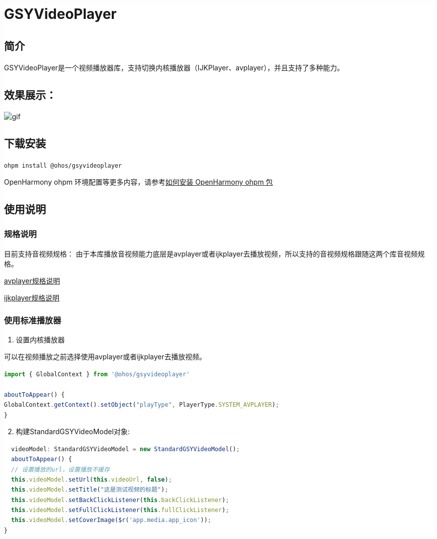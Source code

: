 # GSYVideoPlayer

## 简介

GSYVideoPlayer是一个视频播放器库，支持切换内核播放器（IJKPlayer、avplayer），并且支持了多种能力。

## 效果展示：
![gif](screenshot/gsyvideoplayer.gif)

## 下载安装

```
ohpm install @ohos/gsyvideoplayer
```

OpenHarmony ohpm
环境配置等更多内容，请参考[如何安装 OpenHarmony ohpm 包](https://gitee.com/openharmony-tpc/docs/blob/master/OpenHarmony_har_usage.md)

## 使用说明

### 规格说明
目前支持音视频规格：
由于本库播放音视频能力底层是avplayer或者ijkplayer去播放视频，所以支持的音视频规格跟随这两个库音视频规格。

[avplayer规格说明](https://gitee.com/openharmony/docs/blob/master/zh-cn/application-dev/media/avplayer-avrecorder-overview.md#%E6%94%AF%E6%8C%81%E7%9A%84%E6%A0%BC%E5%BC%8F%E4%B8%8E%E5%8D%8F%E8%AE%AE)

[ijkplayer规格说明](https://gitee.com/openharmony-sig/ohos_ijkplayer/blob/master/README.md)


### 使用标准播放器

1. 设置内核播放器

可以在视频播放之前选择使用avplayer或者ijkplayer去播放视频。


  ```typescript
import { GlobalContext } from '@ohos/gsyvideoplayer'

aboutToAppear() {
  GlobalContext.getContext().setObject("playType", PlayerType.SYSTEM_AVPLAYER);
}
  ```

2. 构建StandardGSYVideoModel对象:

```typescript
  videoModel: StandardGSYVideoModel = new StandardGSYVideoModel();
  aboutToAppear() {
  // 设置播放的url，设置播放不缓存
  this.videoModel.setUrl(this.videoUrl, false);
  this.videoModel.setTitle("这是测试视频的标题");
  this.videoModel.setBackClickListener(this.backClickListener);
  this.videoModel.setFullClickListener(this.fullClickListener);
  this.videoModel.setCoverImage($r('app.media.app_icon'));
}
```
